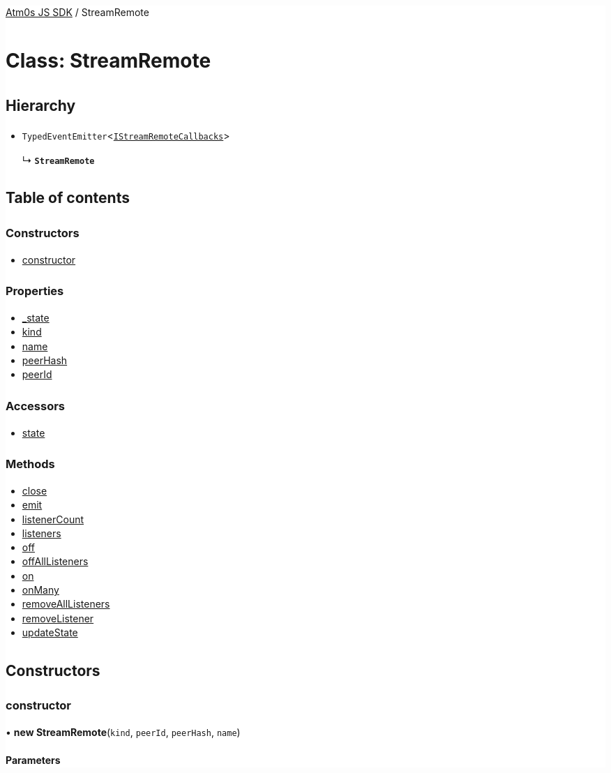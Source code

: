 [Atm0s JS SDK](../README.md) / StreamRemote

# Class: StreamRemote

## Hierarchy

- `TypedEventEmitter`<[`IStreamRemoteCallbacks`](../interfaces/IStreamRemoteCallbacks.md)\>

  ↳ **`StreamRemote`**

## Table of contents

### Constructors

- [constructor](StreamRemote.md#constructor)

### Properties

- [\_state](StreamRemote.md#_state)
- [kind](StreamRemote.md#kind)
- [name](StreamRemote.md#name)
- [peerHash](StreamRemote.md#peerhash)
- [peerId](StreamRemote.md#peerid)

### Accessors

- [state](StreamRemote.md#state)

### Methods

- [close](StreamRemote.md#close)
- [emit](StreamRemote.md#emit)
- [listenerCount](StreamRemote.md#listenercount)
- [listeners](StreamRemote.md#listeners)
- [off](StreamRemote.md#off)
- [offAllListeners](StreamRemote.md#offalllisteners)
- [on](StreamRemote.md#on)
- [onMany](StreamRemote.md#onmany)
- [removeAllListeners](StreamRemote.md#removealllisteners)
- [removeListener](StreamRemote.md#removelistener)
- [updateState](StreamRemote.md#updatestate)

## Constructors

### constructor

• **new StreamRemote**(`kind`, `peerId`, `peerHash`, `name`)

#### Parameters
